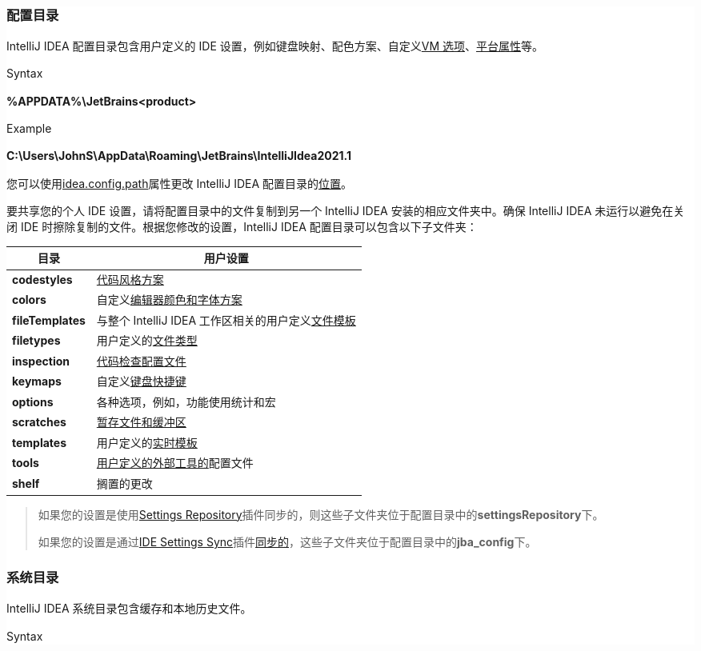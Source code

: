 ### 配置目录﻿

IntelliJ IDEA 配置目录包含用户定义的 IDE 设置，例如键盘映射、配色方案、自定义[VM 选项](https://www.jetbrains.com/help/idea/2021.1/tuning-the-ide.html#configure-jvm-options)、[平台属性](https://www.jetbrains.com/help/idea/2021.1/tuning-the-ide.html#configure-platform-properties)等。

Syntax

**%APPDATA%\JetBrains\<product><version>**

Example

**C:\Users\JohnS\AppData\Roaming\JetBrains\IntelliJIdea2021.1**

您可以使用[idea.config.path](https://www.jetbrains.com/help/idea/2021.1/tuning-the-ide.html#idea.config.path)属性更改 IntelliJ IDEA 配置目录的[位置](https://www.jetbrains.com/help/idea/2021.1/tuning-the-ide.html#idea.config.path)。

要共享您的个人 IDE 设置，请将配置目录中的文件复制到另一个 IntelliJ IDEA 安装的相应文件夹中。确保 IntelliJ IDEA 未运行以避免在关闭 IDE 时擦除复制的文件。根据您修改的设置，IntelliJ IDEA 配置目录可以包含以下子文件夹：

| 目录              | 用户设置                                                     |
| ----------------- | ------------------------------------------------------------ |
| **codestyles**    | [代码风格方案](https://www.jetbrains.com/help/idea/2021.1/configuring-code-style.html) |
| **colors**        | 自定义[编辑器颜色和字体方案](https://www.jetbrains.com/help/idea/2021.1/configuring-colors-and-fonts.html) |
| **fileTemplates** | 与整个 IntelliJ IDEA 工作区相关的用户定义[文件模板](https://www.jetbrains.com/help/idea/2021.1/using-file-and-code-templates.html) |
| **filetypes**     | 用户定义的[文件类型](https://www.jetbrains.com/help/idea/2021.1/creating-and-registering-file-types.html) |
| **inspection**    | [代码检查配置文件](https://www.jetbrains.com/help/idea/2021.1/code-inspection.html) |
| **keymaps**       | 自定义[键盘快捷键](https://www.jetbrains.com/help/idea/2021.1/configuring-keyboard-and-mouse-shortcuts.html) |
| **options**       | 各种选项，例如，功能使用统计和宏                             |
| **scratches**     | [暂存文件和缓冲区](https://www.jetbrains.com/help/idea/2021.1/scratches.html) |
| **templates**     | 用户定义的[实时模板](https://www.jetbrains.com/help/idea/2021.1/using-live-templates.html) |
| **tools**         | [用户定义的外部工具的](https://www.jetbrains.com/help/idea/2021.1/configuring-third-party-tools.html)配置文件 |
| **shelf**         | 搁置的更改                                                   |

> 如果您的设置是使用[Settings Repository](https://www.jetbrains.com/help/idea/2021.1/sharing-your-ide-settings.html#settings-repository)插件同步的，则这些子文件夹位于配置目录中的**settingsRepository**下。
>
> 如果您的设置是通过[IDE Settings Sync](https://www.jetbrains.com/help/idea/2021.1/sharing-your-ide-settings.html#IDE_settings_sync)插件[同步的](https://www.jetbrains.com/help/idea/2021.1/sharing-your-ide-settings.html#IDE_settings_sync)，这些子文件夹位于配置目录中的**jba_config**下。

### 系统目录﻿

IntelliJ IDEA 系统目录包含缓存和本地历史文件。

Syntax
